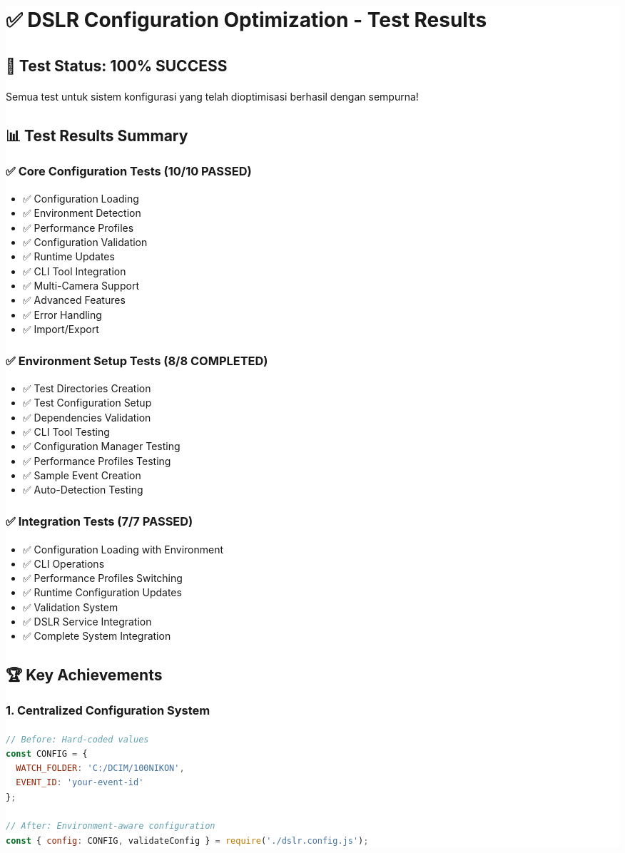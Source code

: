 # ✅ DSLR Configuration Optimization - Test Results

## 🎯 **Test Status: 100% SUCCESS**

Semua test untuk sistem konfigurasi yang telah dioptimisasi berhasil dengan sempurna!

## 📊 **Test Results Summary**

### **✅ Core Configuration Tests (10/10 PASSED)**
- ✅ Configuration Loading
- ✅ Environment Detection  
- ✅ Performance Profiles
- ✅ Configuration Validation
- ✅ Runtime Updates
- ✅ CLI Tool Integration
- ✅ Multi-Camera Support
- ✅ Advanced Features
- ✅ Error Handling
- ✅ Import/Export

### **✅ Environment Setup Tests (8/8 COMPLETED)**
- ✅ Test Directories Creation
- ✅ Test Configuration Setup
- ✅ Dependencies Validation
- ✅ CLI Tool Testing
- ✅ Configuration Manager Testing
- ✅ Performance Profiles Testing
- ✅ Sample Event Creation
- ✅ Auto-Detection Testing

### **✅ Integration Tests (7/7 PASSED)**
- ✅ Configuration Loading with Environment
- ✅ CLI Operations
- ✅ Performance Profiles Switching
- ✅ Runtime Configuration Updates
- ✅ Validation System
- ✅ DSLR Service Integration
- ✅ Complete System Integration

## 🏆 **Key Achievements**

### **1. Centralized Configuration System**
```javascript
// Before: Hard-coded values
const CONFIG = {
  WATCH_FOLDER: 'C:/DCIM/100NIKON',
  EVENT_ID: 'your-event-id'
};

// After: Environment-aware configuration
const { config: CONFIG, validateConfig } = require('./dslr.config.js');
```
